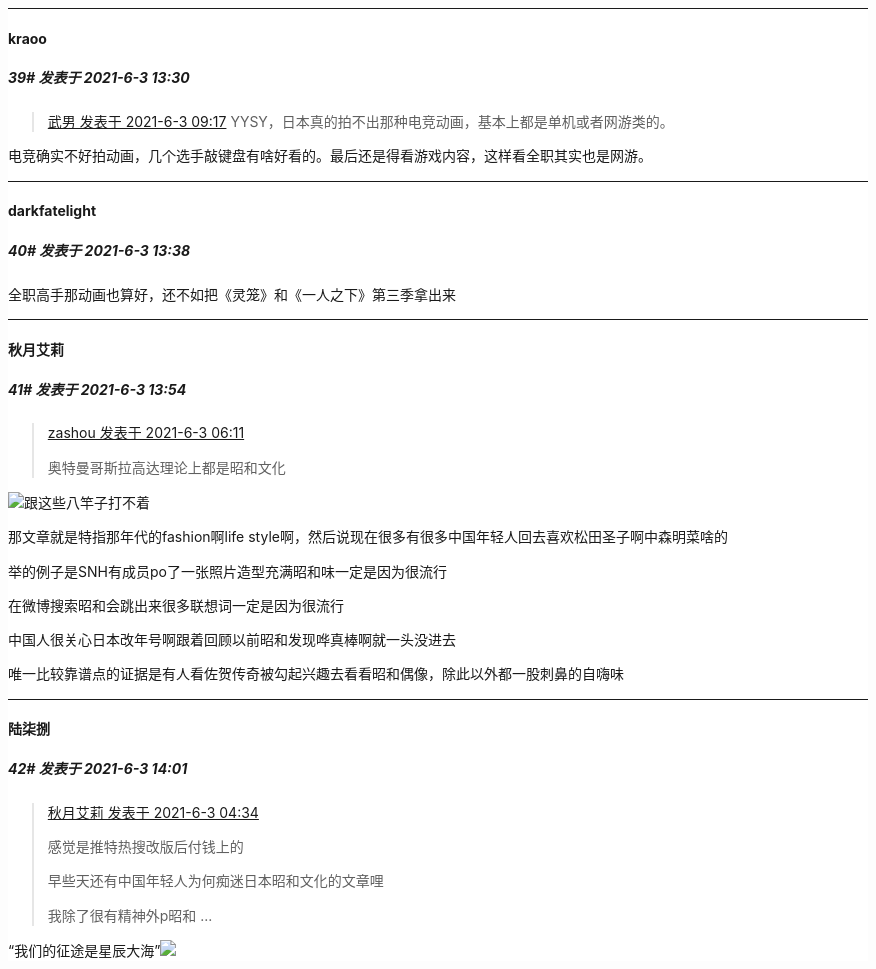 
*****

####  kraoo  
##### 39#       发表于 2021-6-3 13:30


<blockquote><a href="httphttps://bbs.saraba1st.com/2b/forum.php?mod=redirect&amp;goto=findpost&amp;pid=51457927&amp;ptid=2007759" target="_blank">武男 发表于 2021-6-3 09:17</a>
YYSY，日本真的拍不出那种电竞动画，基本上都是单机或者网游类的。</blockquote>
电竞确实不好拍动画，几个选手敲键盘有啥好看的。最后还是得看游戏内容，这样看全职其实也是网游。


*****

####  darkfatelight  
##### 40#       发表于 2021-6-3 13:38


全职高手那动画也算好，还不如把《灵笼》和《一人之下》第三季拿出来


*****

####  秋月艾莉  
##### 41#       发表于 2021-6-3 13:54


<blockquote><a href="httphttps://bbs.saraba1st.com/2b/forum.php?mod=redirect&amp;goto=findpost&amp;pid=51457246&amp;ptid=2007759" target="_blank">zashou 发表于 2021-6-3 06:11</a>

奥特曼哥斯拉高达理论上都是昭和文化</blockquote>
<img src="https://static.saraba1st.com/image/smiley/face2017/067.png" referrerpolicy="no-referrer">跟这些八竿子打不着

那文章就是特指那年代的fashion啊life style啊，然后说现在很多有很多中国年轻人回去喜欢松田圣子啊中森明菜啥的

举的例子是SNH有成员po了一张照片造型充满昭和味一定是因为很流行

在微博搜索昭和会跳出来很多联想词一定是因为很流行

中国人很关心日本改年号啊跟着回顾以前昭和发现哗真棒啊就一头没进去

唯一比较靠谱点的证据是有人看佐贺传奇被勾起兴趣去看看昭和偶像，除此以外都一股刺鼻的自嗨味


*****

####  陆柒捌  
##### 42#       发表于 2021-6-3 14:01


<blockquote><a href="httphttps://bbs.saraba1st.com/2b/forum.php?mod=redirect&amp;goto=findpost&amp;pid=51457162&amp;ptid=2007759" target="_blank">秋月艾莉 发表于 2021-6-3 04:34</a>

感觉是推特热搜改版后付钱上的

早些天还有中国年轻人为何痴迷日本昭和文化的文章哩

我除了很有精神外p昭和 ...</blockquote>
“我们的征途是星辰大海”<img src="https://static.saraba1st.com/image/smiley/face2017/067.png" referrerpolicy="no-referrer">
